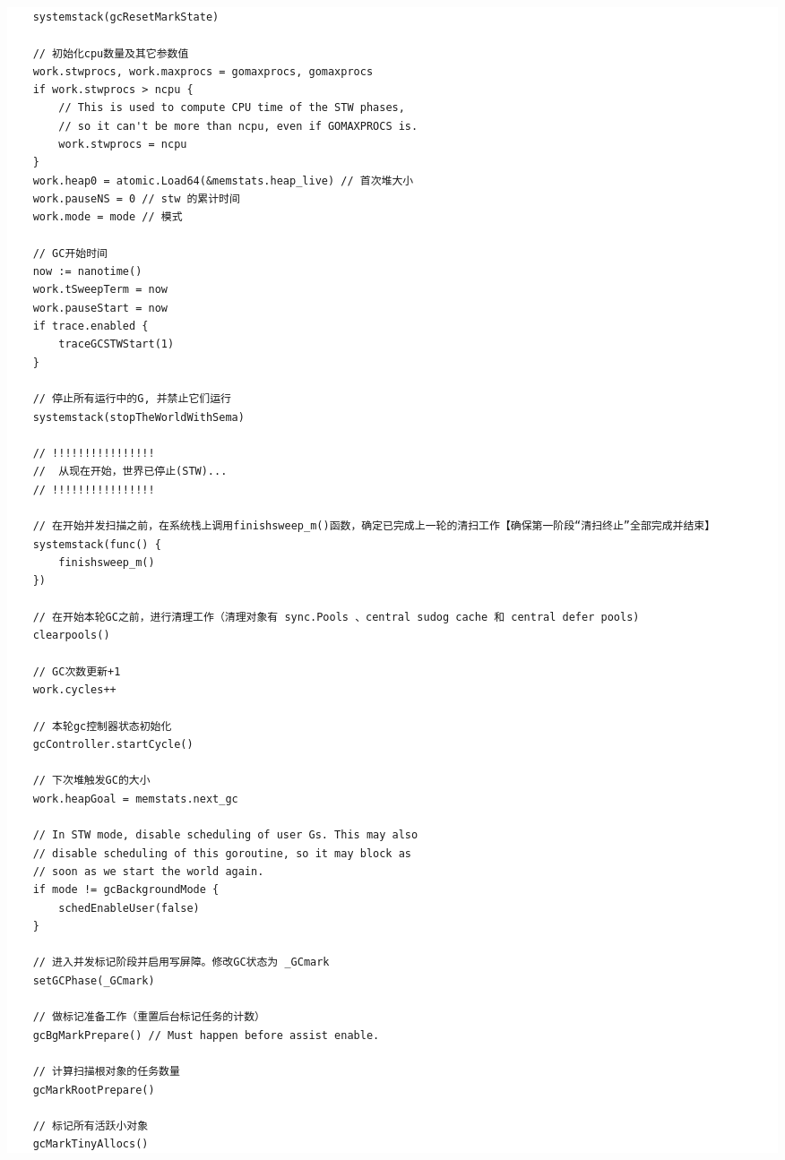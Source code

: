 ```
	systemstack(gcResetMarkState)

	// 初始化cpu数量及其它参数值
	work.stwprocs, work.maxprocs = gomaxprocs, gomaxprocs
	if work.stwprocs > ncpu {
		// This is used to compute CPU time of the STW phases,
		// so it can't be more than ncpu, even if GOMAXPROCS is.
		work.stwprocs = ncpu
	}
	work.heap0 = atomic.Load64(&memstats.heap_live) // 首次堆大小
	work.pauseNS = 0 // stw 的累计时间
	work.mode = mode // 模式

	// GC开始时间
	now := nanotime()
	work.tSweepTerm = now
	work.pauseStart = now
	if trace.enabled {
		traceGCSTWStart(1)
	}

	// 停止所有运行中的G, 并禁止它们运行
	systemstack(stopTheWorldWithSema)

	// !!!!!!!!!!!!!!!!
	//  从现在开始，世界已停止(STW)...
	// !!!!!!!!!!!!!!!!

	// 在开始并发扫描之前，在系统栈上调用finishsweep_m()函数，确定已完成上一轮的清扫工作【确保第一阶段“清扫终止”全部完成并结束】
	systemstack(func() {
		finishsweep_m()
	})

	// 在开始本轮GC之前，进行清理工作（清理对象有 sync.Pools 、central sudog cache 和 central defer pools)
	clearpools()

	// GC次数更新+1
	work.cycles++

	// 本轮gc控制器状态初始化
	gcController.startCycle()

	// 下次堆触发GC的大小
	work.heapGoal = memstats.next_gc

	// In STW mode, disable scheduling of user Gs. This may also
	// disable scheduling of this goroutine, so it may block as
	// soon as we start the world again.
	if mode != gcBackgroundMode {
		schedEnableUser(false)
	}

	// 进入并发标记阶段并启用写屏障。修改GC状态为 _GCmark
	setGCPhase(_GCmark)

	// 做标记准备工作（重置后台标记任务的计数）
	gcBgMarkPrepare() // Must happen before assist enable.

	// 计算扫描根对象的任务数量
	gcMarkRootPrepare()

	// 标记所有活跃小对象
	gcMarkTinyAllocs()
```